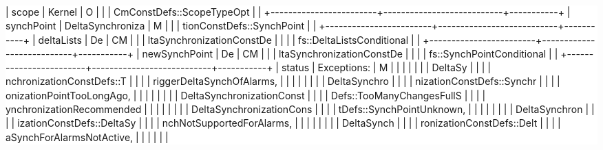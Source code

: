| scope                  | Kernel                    | O         |
|                        | CmConstDefs::ScopeTypeOpt |           |
+------------------------+---------------------------+-----------+
| synchPoint             | DeltaSynchroniza          | M         |
|                        | tionConstDefs::SynchPoint |           |
+------------------------+---------------------------+-----------+
| deltaLists             | De                        | CM        |
|                        | ltaSynchronizationConstDe |           |
|                        | fs::DeltaListsConditional |           |
+------------------------+---------------------------+-----------+
| newSynchPoint          | De                        | CM        |
|                        | ltaSynchronizationConstDe |           |
|                        | fs::SynchPointConditional |           |
+------------------------+---------------------------+-----------+
| status                 | Exceptions:               | M         |
|                        |                           |           |
|                        | DeltaSy                   |           |
|                        | nchronizationConstDefs::T |           |
|                        | riggerDeltaSynchOfAlarms, |           |
|                        |                           |           |
|                        | DeltaSynchro              |           |
|                        | nizationConstDefs::Synchr |           |
|                        | onizationPointTooLongAgo, |           |
|                        |                           |           |
|                        | DeltaSynchronizationConst |           |
|                        | Defs::TooManyChangesFullS |           |
|                        | ynchronizationRecommended |           |
|                        |                           |           |
|                        | DeltaSynchronizationCons  |           |
|                        | tDefs::SynchPointUnknown, |           |
|                        |                           |           |
|                        | DeltaSynchron             |           |
|                        | izationConstDefs::DeltaSy |           |
|                        | nchNotSupportedForAlarms, |           |
|                        |                           |           |
|                        | DeltaSynch                |           |
|                        | ronizationConstDefs::Delt |           |
|                        | aSynchForAlarmsNotActive, |           |
|                        |                           |           |
